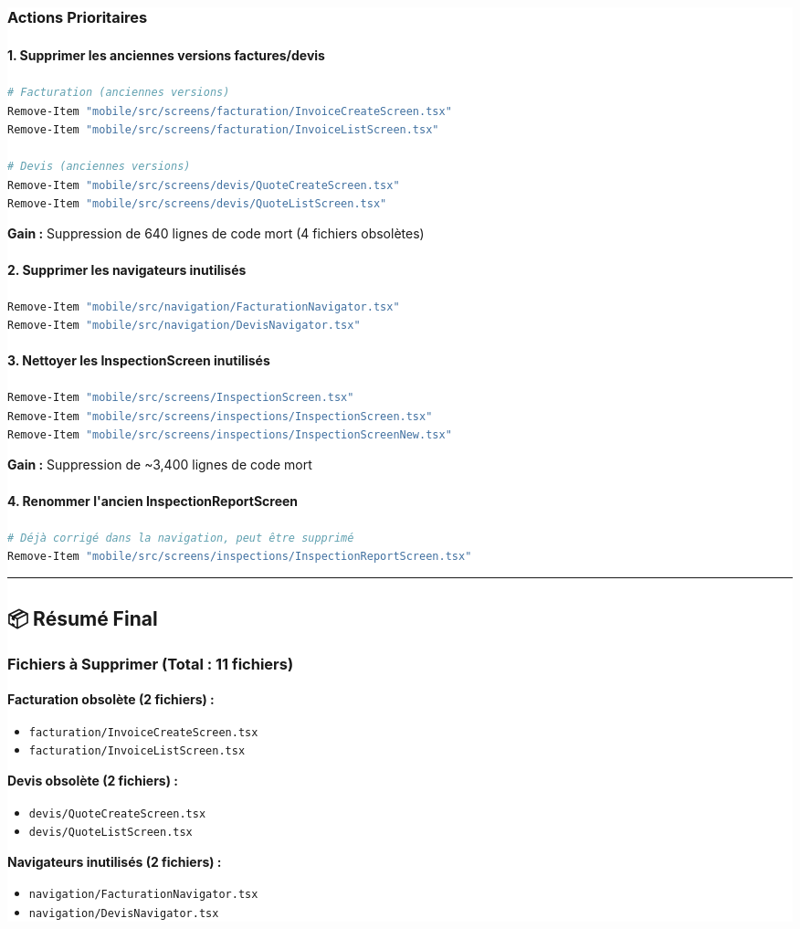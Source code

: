 ### Actions Prioritaires

#### 1. Supprimer les anciennes versions factures/devis

```bash
# Facturation (anciennes versions)
Remove-Item "mobile/src/screens/facturation/InvoiceCreateScreen.tsx"
Remove-Item "mobile/src/screens/facturation/InvoiceListScreen.tsx"

# Devis (anciennes versions)
Remove-Item "mobile/src/screens/devis/QuoteCreateScreen.tsx"
Remove-Item "mobile/src/screens/devis/QuoteListScreen.tsx"
```

**Gain :** Suppression de 640 lignes de code mort (4 fichiers obsolètes)

#### 2. Supprimer les navigateurs inutilisés

```bash
Remove-Item "mobile/src/navigation/FacturationNavigator.tsx"
Remove-Item "mobile/src/navigation/DevisNavigator.tsx"
```

#### 3. Nettoyer les InspectionScreen inutilisés

```bash
Remove-Item "mobile/src/screens/InspectionScreen.tsx"
Remove-Item "mobile/src/screens/inspections/InspectionScreen.tsx"
Remove-Item "mobile/src/screens/inspections/InspectionScreenNew.tsx"
```

**Gain :** Suppression de ~3,400 lignes de code mort

#### 4. Renommer l'ancien InspectionReportScreen

```bash
# Déjà corrigé dans la navigation, peut être supprimé
Remove-Item "mobile/src/screens/inspections/InspectionReportScreen.tsx"
```

---

## 📦 Résumé Final

### Fichiers à Supprimer (Total : 11 fichiers)

**Facturation obsolète (2 fichiers) :**
- `facturation/InvoiceCreateScreen.tsx`
- `facturation/InvoiceListScreen.tsx`

**Devis obsolète (2 fichiers) :**
- `devis/QuoteCreateScreen.tsx`
- `devis/QuoteListScreen.tsx`

**Navigateurs inutilisés (2 fichiers) :**
- `navigation/FacturationNavigator.tsx`
- `navigation/DevisNavigator.tsx`
